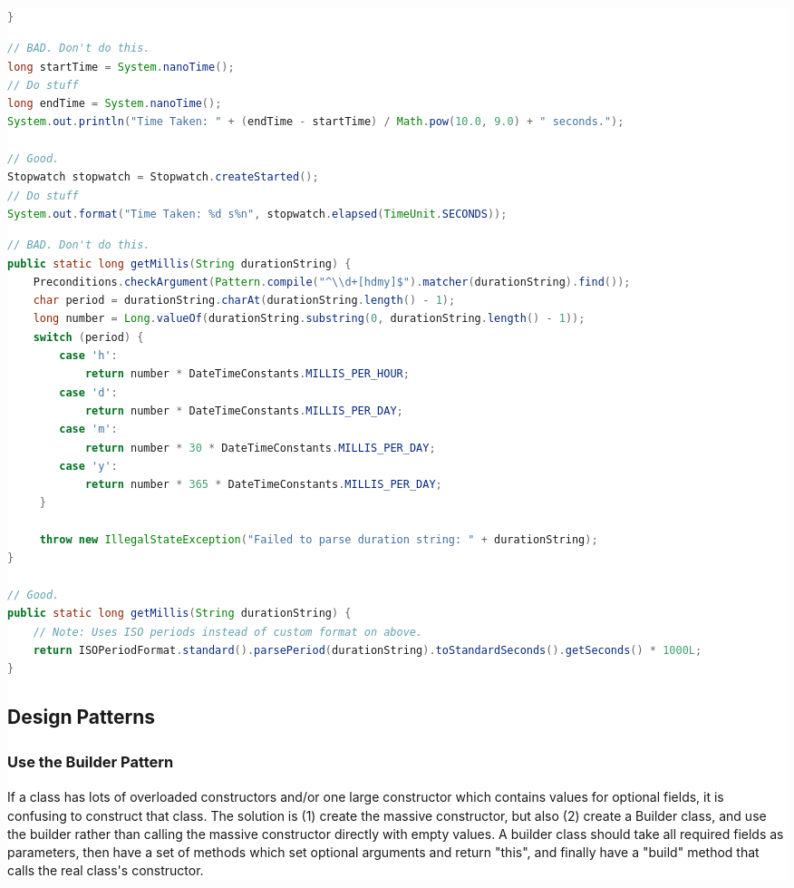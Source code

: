 ``` java
}
```

``` java
// BAD. Don't do this.
long startTime = System.nanoTime();
// Do stuff
long endTime = System.nanoTime();
System.out.println("Time Taken: " + (endTime - startTime) / Math.pow(10.0, 9.0) + " seconds.");

// Good.
Stopwatch stopwatch = Stopwatch.createStarted();
// Do stuff
System.out.format("Time Taken: %d s%n", stopwatch.elapsed(TimeUnit.SECONDS));
```

``` java
// BAD. Don't do this.
public static long getMillis(String durationString) {
    Preconditions.checkArgument(Pattern.compile("^\\d+[hdmy]$").matcher(durationString).find());
    char period = durationString.charAt(durationString.length() - 1);
    long number = Long.valueOf(durationString.substring(0, durationString.length() - 1));
    switch (period) {
        case 'h':
            return number * DateTimeConstants.MILLIS_PER_HOUR;
        case 'd':
            return number * DateTimeConstants.MILLIS_PER_DAY;
        case 'm':
            return number * 30 * DateTimeConstants.MILLIS_PER_DAY;
        case 'y':
            return number * 365 * DateTimeConstants.MILLIS_PER_DAY;
     }

     throw new IllegalStateException("Failed to parse duration string: " + durationString);
}

// Good.
public static long getMillis(String durationString) {
    // Note: Uses ISO periods instead of custom format on above.
    return ISOPeriodFormat.standard().parsePeriod(durationString).toStandardSeconds().getSeconds() * 1000L;
}
```

## Design Patterns

### Use the Builder Pattern

If a class has lots of overloaded constructors and/or one large
constructor which contains values for optional fields, it is confusing
to construct that class. The solution is (1) create the massive
constructor, but also (2) create a Builder class, and use the builder
rather than calling the massive constructor directly with empty values.
A builder class should take all required fields as parameters, then have
a set of methods which set optional arguments and return "this", and
finally have a "build" method that calls the real class's constructor.
